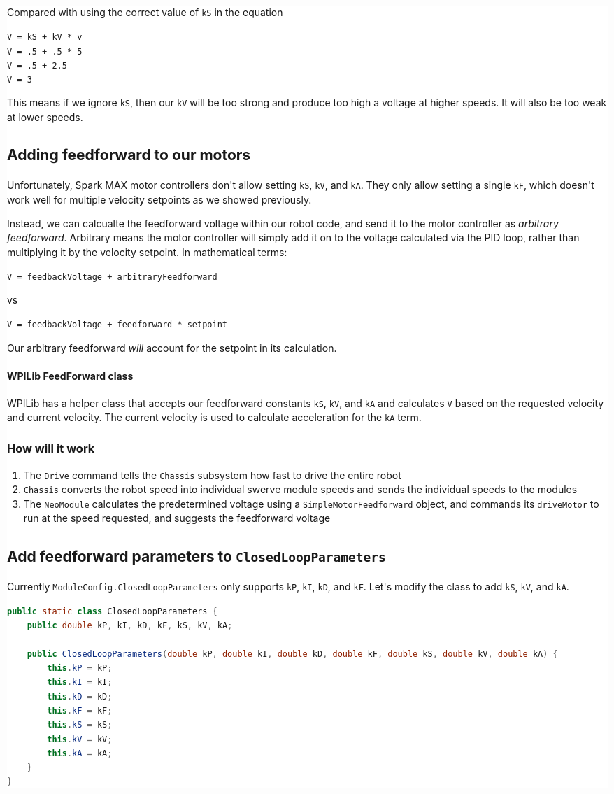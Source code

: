 Compared with using the correct value of `kS` in the equation

```
V = kS + kV * v
V = .5 + .5 * 5
V = .5 + 2.5
V = 3
```

This means if we ignore `kS`, then our `kV` will be too strong and produce too high a voltage at higher speeds. It will also be too weak at lower speeds.


## Adding feedforward to our motors

Unfortunately, Spark MAX motor controllers don't allow setting `kS`, `kV`, and `kA`. They only allow setting a single `kF`, which doesn't work well for multiple velocity setpoints as we showed previously. 

Instead, we can calcualte the feedforward voltage within our robot code, and send it to the motor controller as _arbitrary feedforward_. Arbitrary means the motor controller will simply add it on to the voltage calculated via the PID loop, rather than multiplying it by the velocity setpoint. In mathematical terms:

```
V = feedbackVoltage + arbitraryFeedforward
```
vs
```
V = feedbackVoltage + feedforward * setpoint
```

Our arbitrary feedforward _will_ account for the setpoint in its calculation.

#### WPILib FeedForward class
WPILib has a helper class that accepts our feedforward constants `kS`, `kV`, and `kA` and calculates `V` based on the requested velocity and current velocity. The current velocity is used to calculate acceleration for the `kA` term.


### How will it work

1. The `Drive` command tells the `Chassis` subsystem how fast to drive the entire robot
2. `Chassis` converts the robot speed into individual swerve module speeds and sends the individual speeds to the modules
3. The `NeoModule` calculates the predetermined voltage using a `SimpleMotorFeedforward` object, and commands its `driveMotor` to run at the speed requested, and suggests the feedforward voltage

## Add feedforward parameters to `ClosedLoopParameters`

Currently `ModuleConfig.ClosedLoopParameters` only supports `kP`, `kI`, `kD`, and `kF`. Let's modify the class to add `kS`, `kV`, and `kA`.

```java
public static class ClosedLoopParameters {
    public double kP, kI, kD, kF, kS, kV, kA;

    public ClosedLoopParameters(double kP, double kI, double kD, double kF, double kS, double kV, double kA) {
        this.kP = kP;
        this.kI = kI;
        this.kD = kD;
        this.kF = kF;
        this.kS = kS;
        this.kV = kV;
        this.kA = kA;
    }
}
```